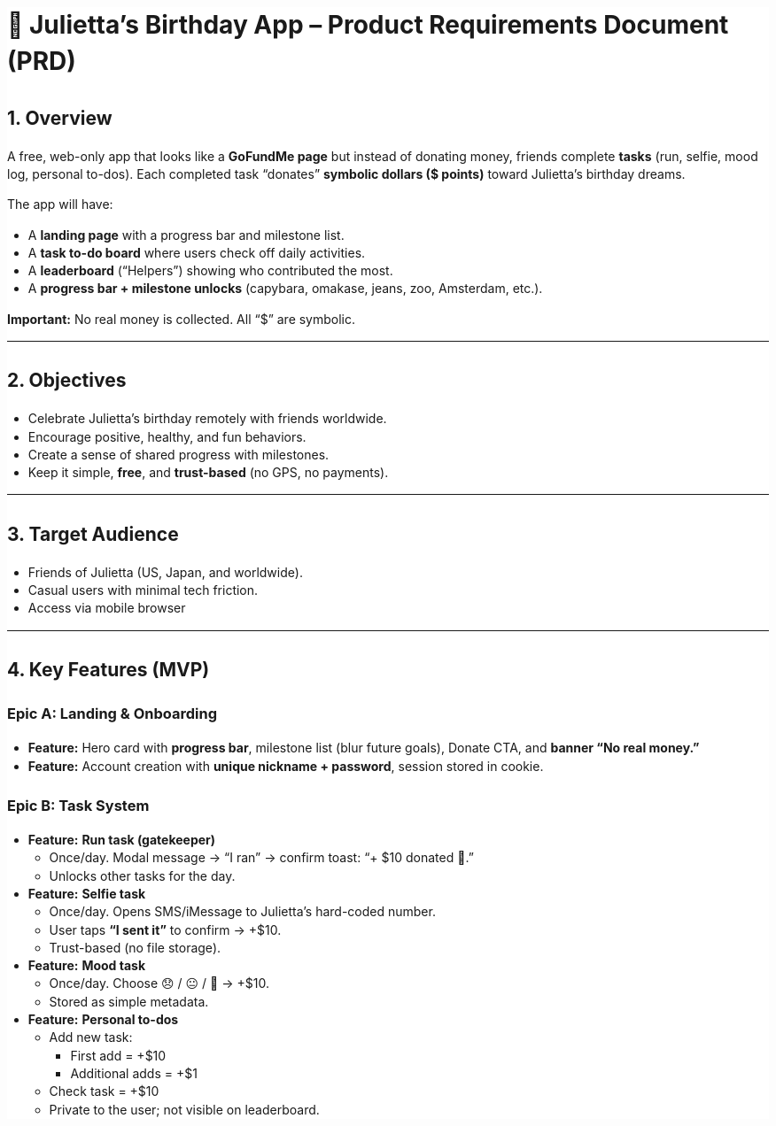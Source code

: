 # 🎂 Julietta’s Birthday App – Product Requirements Document (PRD)

## 1. Overview
A free, web-only app that looks like a **GoFundMe page** but instead of donating money, friends complete **tasks** (run, selfie, mood log, personal to-dos). Each completed task “donates” **symbolic dollars ($ points)** toward Julietta’s birthday dreams.  

The app will have:  
- A **landing page** with a progress bar and milestone list.  
- A **task to-do board** where users check off daily activities.  
- A **leaderboard** (“Helpers”) showing who contributed the most.  
- A **progress bar + milestone unlocks** (capybara, omakase, jeans, zoo, Amsterdam, etc.).  

**Important:** No real money is collected. All “$” are symbolic.

---

## 2. Objectives
- Celebrate Julietta’s birthday remotely with friends worldwide.  
- Encourage positive, healthy, and fun behaviors.  
- Create a sense of shared progress with milestones.  
- Keep it simple, **free**, and **trust-based** (no GPS, no payments).  

---

## 3. Target Audience
- Friends of Julietta (US, Japan, and worldwide).  
- Casual users with minimal tech friction.  
- Access via mobile browser

---

## 4. Key Features (MVP)

### Epic A: Landing & Onboarding
- **Feature:** Hero card with **progress bar**, milestone list (blur future goals), Donate CTA, and **banner “No real money.”**  
- **Feature:** Account creation with **unique nickname + password**, session stored in cookie.

### Epic B: Task System
- **Feature:** **Run task (gatekeeper)**  
  - Once/day. Modal message → “I ran” → confirm toast: “+ $10 donated 🎉.”  
  - Unlocks other tasks for the day.  
- **Feature:** **Selfie task**  
  - Once/day. Opens SMS/iMessage to Julietta’s hard-coded number.  
  - User taps **“I sent it”** to confirm → +$10.  
  - Trust-based (no file storage).  
- **Feature:** **Mood task**  
  - Once/day. Choose 😞 / 😐 / 🙂 → +$10.  
  - Stored as simple metadata.  
- **Feature:** **Personal to-dos**  
  - Add new task:  
    - First add = +$10  
    - Additional adds = +$1  
  - Check task = +$10  
  - Private to the user; not visible on leaderboard.
